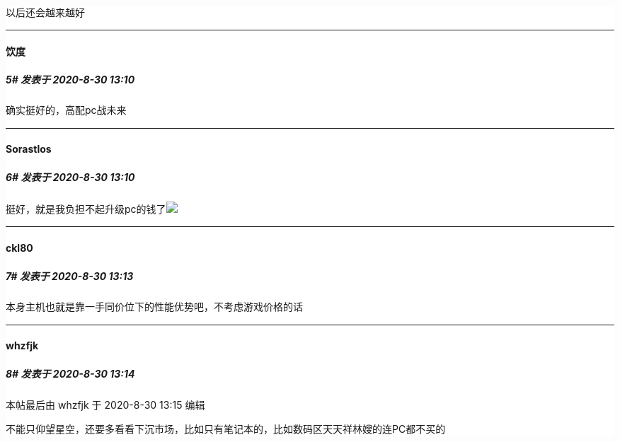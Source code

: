 


以后还会越来越好







-----

####  饮度  
##### 5#       发表于 2020-8-30 13:10




确实挺好的，高配pc战未来







-----

####  Sorastlos  
##### 6#       发表于 2020-8-30 13:10




挺好，就是我负担不起升级pc的钱了<img src="https://static.saraba1st.com/image/smiley/face2017/106.png" referrerpolicy="no-referrer">







-----

####  ckl80  
##### 7#       发表于 2020-8-30 13:13




本身主机也就是靠一手同价位下的性能优势吧，不考虑游戏价格的话







-----

####  whzfjk  
##### 8#       发表于 2020-8-30 13:14



 本帖最后由 whzfjk 于 2020-8-30 13:15 编辑 

不能只仰望星空，还要多看看下沉市场，比如只有笔记本的，比如数码区天天祥林嫂的连PC都不买的

